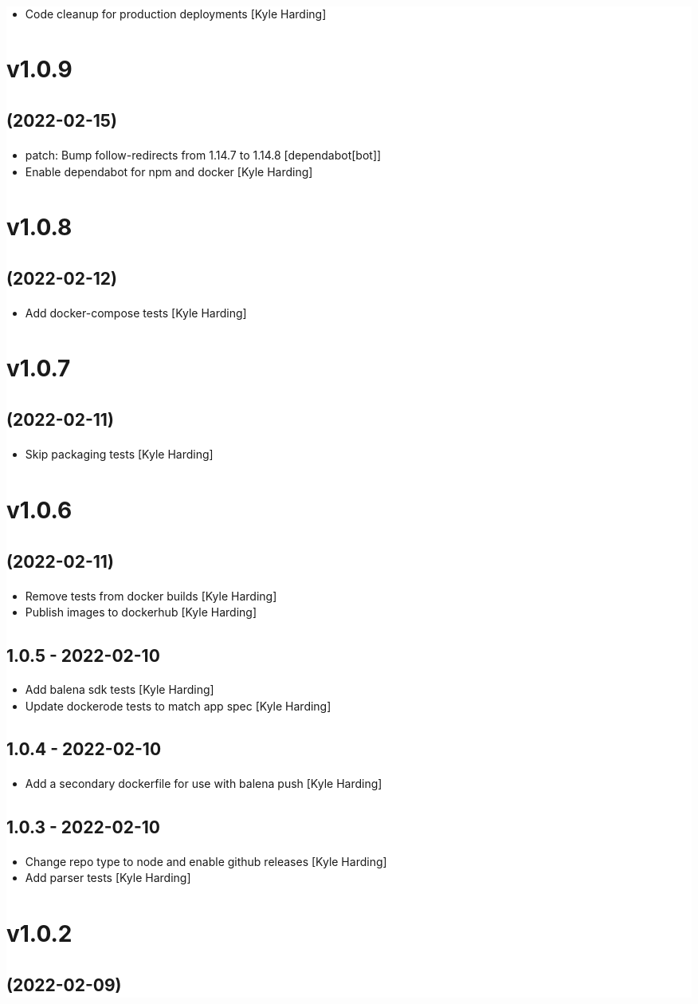 * Code cleanup for production deployments [Kyle Harding]

# v1.0.9
## (2022-02-15)

* patch: Bump follow-redirects from 1.14.7 to 1.14.8 [dependabot[bot]]
* Enable dependabot for npm and docker [Kyle Harding]

# v1.0.8
## (2022-02-12)

* Add docker-compose tests [Kyle Harding]

# v1.0.7
## (2022-02-11)

* Skip packaging tests [Kyle Harding]

# v1.0.6
## (2022-02-11)

* Remove tests from docker builds [Kyle Harding]
* Publish images to dockerhub [Kyle Harding]

## 1.0.5 - 2022-02-10

* Add balena sdk tests [Kyle Harding]
* Update dockerode tests to match app spec [Kyle Harding]

## 1.0.4 - 2022-02-10

* Add a secondary dockerfile for use with balena push [Kyle Harding]

## 1.0.3 - 2022-02-10

* Change repo type to node and enable github releases [Kyle Harding]
* Add parser tests [Kyle Harding]

# v1.0.2
## (2022-02-09)
